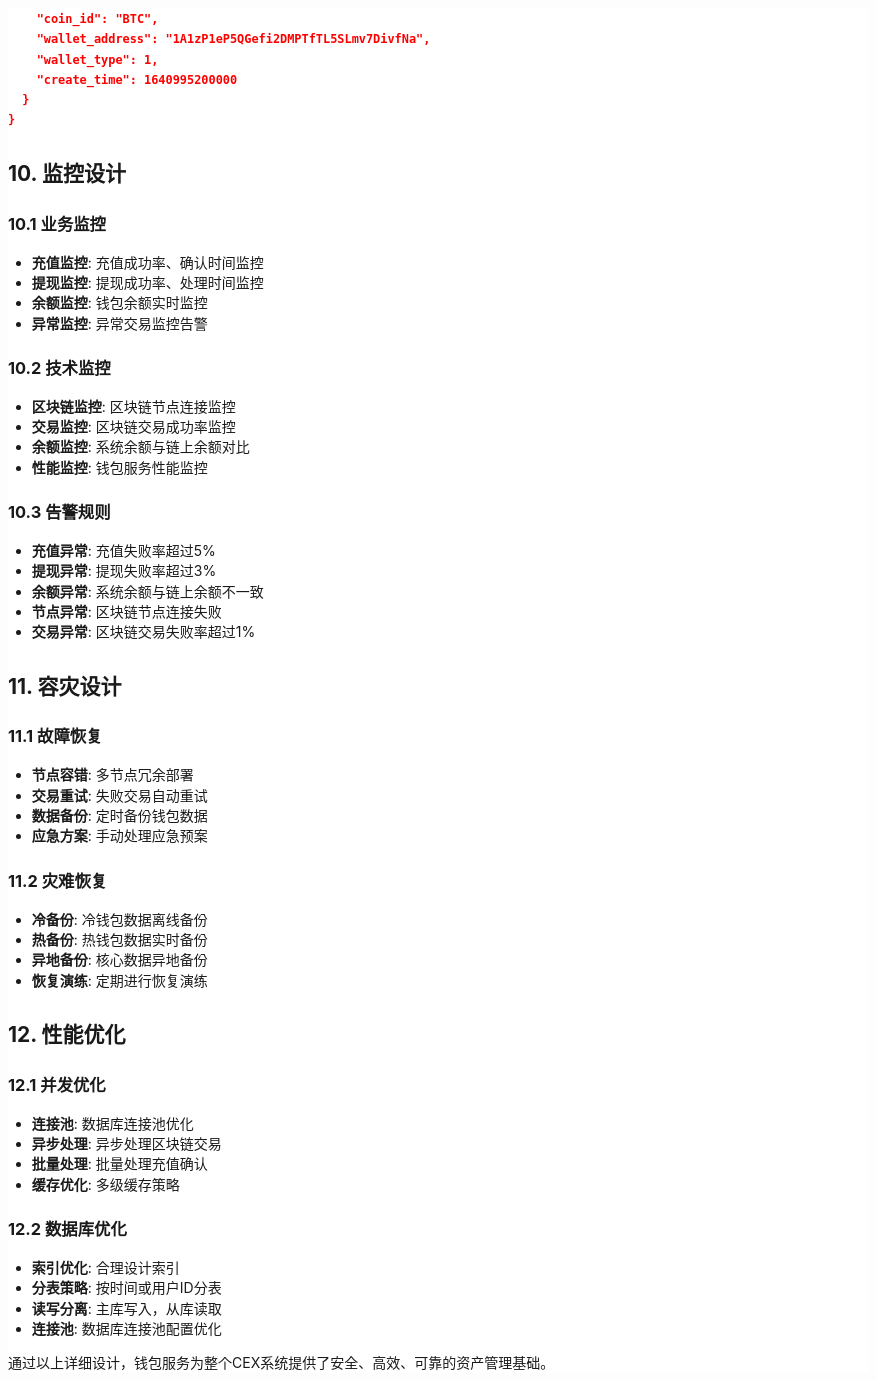 ```json
    "coin_id": "BTC",
    "wallet_address": "1A1zP1eP5QGefi2DMPTfTL5SLmv7DivfNa",
    "wallet_type": 1,
    "create_time": 1640995200000
  }
}
```

## 10. 监控设计

### 10.1 业务监控
- **充值监控**: 充值成功率、确认时间监控
- **提现监控**: 提现成功率、处理时间监控
- **余额监控**: 钱包余额实时监控
- **异常监控**: 异常交易监控告警

### 10.2 技术监控
- **区块链监控**: 区块链节点连接监控
- **交易监控**: 区块链交易成功率监控
- **余额监控**: 系统余额与链上余额对比
- **性能监控**: 钱包服务性能监控

### 10.3 告警规则
- **充值异常**: 充值失败率超过5%
- **提现异常**: 提现失败率超过3%
- **余额异常**: 系统余额与链上余额不一致
- **节点异常**: 区块链节点连接失败
- **交易异常**: 区块链交易失败率超过1%

## 11. 容灾设计

### 11.1 故障恢复
- **节点容错**: 多节点冗余部署
- **交易重试**: 失败交易自动重试
- **数据备份**: 定时备份钱包数据
- **应急方案**: 手动处理应急预案

### 11.2 灾难恢复
- **冷备份**: 冷钱包数据离线备份
- **热备份**: 热钱包数据实时备份
- **异地备份**: 核心数据异地备份
- **恢复演练**: 定期进行恢复演练

## 12. 性能优化

### 12.1 并发优化
- **连接池**: 数据库连接池优化
- **异步处理**: 异步处理区块链交易
- **批量处理**: 批量处理充值确认
- **缓存优化**: 多级缓存策略

### 12.2 数据库优化
- **索引优化**: 合理设计索引
- **分表策略**: 按时间或用户ID分表
- **读写分离**: 主库写入，从库读取
- **连接池**: 数据库连接池配置优化

通过以上详细设计，钱包服务为整个CEX系统提供了安全、高效、可靠的资产管理基础。